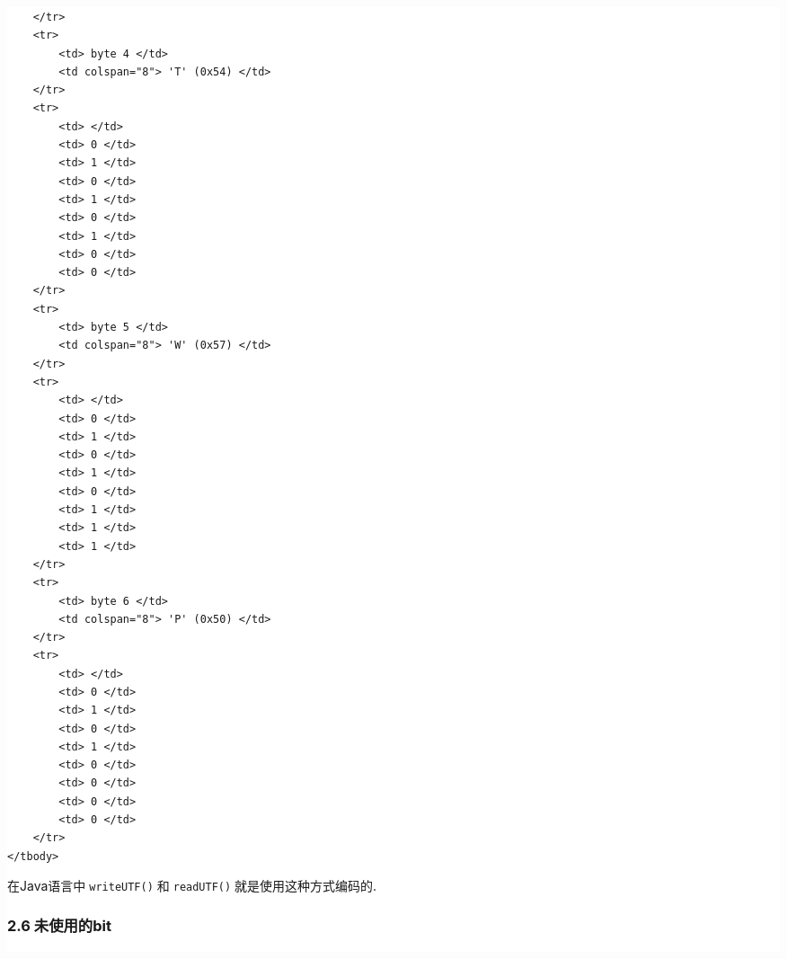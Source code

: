 		</tr>
		<tr>
			<td> byte 4 </td>
			<td colspan="8"> 'T' (0x54) </td>
		</tr>
		<tr>
			<td> </td>
			<td> 0 </td>
			<td> 1 </td>
			<td> 0 </td>
			<td> 1 </td>
			<td> 0 </td>
			<td> 1 </td>
			<td> 0 </td>
			<td> 0 </td>
		</tr>
		<tr>
			<td> byte 5 </td>
			<td colspan="8"> 'W' (0x57) </td>
		</tr>
		<tr>
			<td> </td>
			<td> 0 </td>
			<td> 1 </td>
			<td> 0 </td>
			<td> 1 </td>
			<td> 0 </td>
			<td> 1 </td>
			<td> 1 </td>
			<td> 1 </td>
		</tr>
		<tr>
			<td> byte 6 </td>
			<td colspan="8"> 'P' (0x50) </td>
		</tr>
		<tr>
			<td> </td>
			<td> 0 </td>
			<td> 1 </td>
			<td> 0 </td>
			<td> 1 </td>
			<td> 0 </td>
			<td> 0 </td>
			<td> 0 </td>
			<td> 0 </td>
		</tr>
	</tbody>
<table>

在Java语言中 `writeUTF()` 和 `readUTF()` 就是使用这种方式编码的.

### 2.6 未使用的bit
	